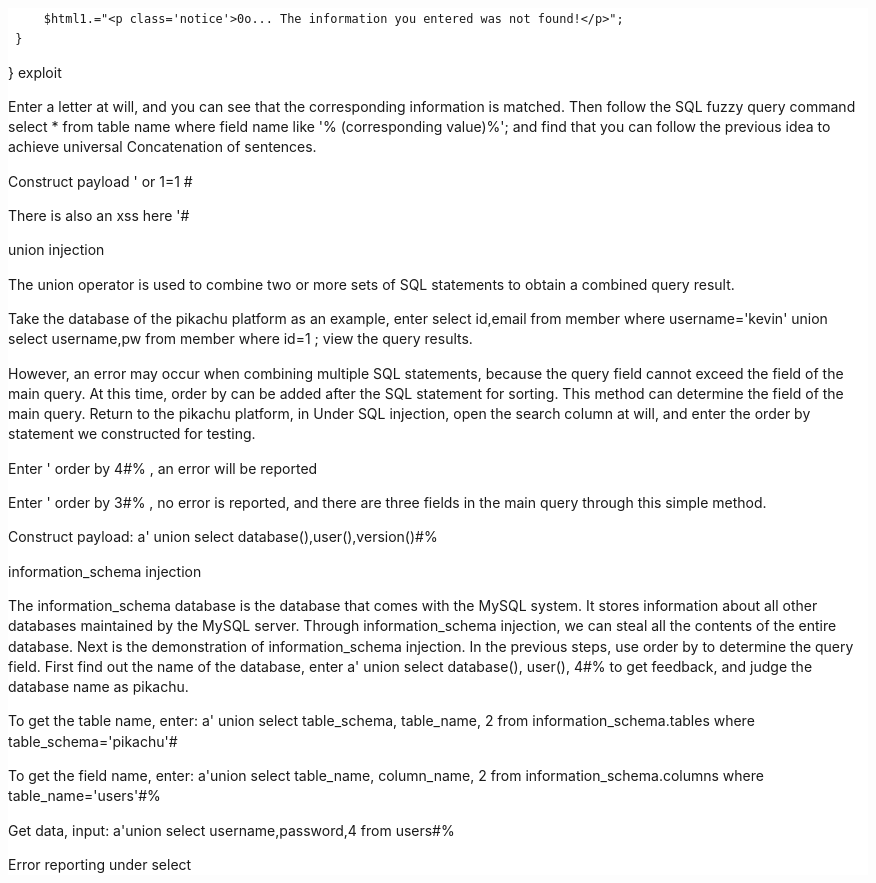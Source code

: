          $html1.="<p class='notice'>0o... The information you entered was not found!</p>";
     }
}
exploit

Enter a letter at will, and you can see that the corresponding information is matched. Then follow the SQL fuzzy query command select * from table name where field name like '% (corresponding value)%'; and find that you can follow the previous idea to achieve universal Concatenation of sentences.

Construct payload ' or 1=1 #

There is also an xss here '# <script>alert('沵咑礷赇潒礤蒣騉')</script>

union injection

The union operator is used to combine two or more sets of SQL statements to obtain a combined query result.

Take the database of the pikachu platform as an example, enter select id,email from member where username='kevin' union select username,pw from member where id=1 ; view the query results.



However, an error may occur when combining multiple SQL statements, because the query field cannot exceed the field of the main query. At this time, order by can be added after the SQL statement for sorting. This method can determine the field of the main query. Return to the pikachu platform, in Under SQL injection, open the search column at will, and enter the order by statement we constructed for testing.

Enter ' order by 4#% , an error will be reported

Enter ' order by 3#% , no error is reported, and there are three fields in the main query through this simple method.

Construct payload: a' union select database(),user(),version()#%



information_schema injection

The information_schema database is the database that comes with the MySQL system. It stores information about all other databases maintained by the MySQL server. Through information_schema injection, we can steal all the contents of the entire database. Next is the demonstration of information_schema injection. In the previous steps, use order by to determine the query field. First find out the name of the database, enter a' union select database(), user(), 4#% to get feedback, and judge the database name as pikachu.



To get the table name, enter: a' union select table_schema, table_name, 2 from information_schema.tables where table_schema='pikachu'#



To get the field name, enter: a'union select table_name, column_name, 2 from information_schema.columns where table_name='users'#%



Get data, input: a'union select username,password,4 from users#%



Error reporting under select
